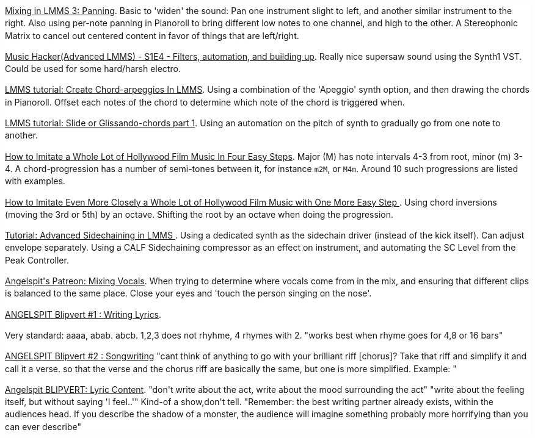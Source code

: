 [Mixing in LMMS 3: Panning](https://www.youtube.com/watch?v=J2iWR-YOpjY).
Basic to 'widen' the sound: Pan one instrument slight to left, and another similar instrument to the right. 
Also using per-note panning in Pianoroll to bring different low notes to one channel, and high to the other.
A Stereophonic Matrix to cancel out centered content in favor of things that are left/right.

[Music Hacker(Advanced LMMS) - S1E4 - Filters, automation, and building up](https://youtu.be/oTzSpVBjQlo?t=142).
Really nice supersaw sound using the Synth1 VST. Could be used for some hard/harsh electro.

[LMMS tutorial: Create Chord-arpeggios In LMMS](https://www.youtube.com/watch?v=qBN6Hjom6S0).
Using a combination of the 'Apeggio' synth option, and then drawing the chords in Pianoroll.
Offset each notes of the chord to determine which note of the chord is triggered when.

[LMMS tutorial: Slide or Glissando-chords part 1](https://www.youtube.com/watch?v=PcyMSpHyL8I).
Using an automation on the pitch of synth to gradually go from one note to another.

[How to Imitate a Whole Lot of Hollywood Film Music In Four Easy Steps](https://youtu.be/YSKAt3pmYBs?t=341).
Major (M) has note intervals 4-3 from root, minor (m) 3-4. A chord-progression has a number of semi-tones between it, for instance `m2M`, or `M4m`. Around 10 such progressions are listed with examples.

[How to Imitate Even More Closely a Whole Lot of Hollywood Film Music with One More Easy Step ](https://www.youtube.com/watch?v=W1DK4m2tuiw).
Using chord inversions (moving the 3rd or 5th) by an octave. Shifting the root by an octave when doing the progression.

[Tutorial: Advanced Sidechaining in LMMS ](https://www.youtube.com/watch?v=Il0OH4I0-LE).
Using a dedicated synth as the sidechain driver (instead of the kick itself). Can adjust envelope separately.
Using a CALF Sidechaining compressor as an effect on instrument, and automating the SC Level from the Peak Controller.

[Angelspit's Patreon: Mixing Vocals](https://www.youtube.com/watch?v=HFkEA_rYaJQ).
When trying to determine where vocals come from in the mix, and ensuring that different clips is balanced to the same place.
Close your eyes and 'touch the person singing on the nose'.

[ANGELSPIT Blipvert #1 : Writing Lyrics](https://www.youtube.com/watch?v=WYDjNKESS5A).

Very standard: aaaa, abab.
abcb. 1,2,3 does not rhyhme, 4 rhymes with 2. "works best when rhyme goes for 4,8 or 16 bars"

[ANGELSPIT Blipvert #2 : Songwriting](https://www.youtube.com/watch?v=Bmkz-wIlOG8)
"cant think of anything to go with your brilliant riff [chorus]? Take that riff and simplify it and call it a verse.
so that the verse and the chorus riff are basically the same, but one is more simplified. Example: "

[Angelspit BLIPVERT: Lyric Content](https://www.youtube.com/watch?v=ClWne9Xh_i8).
"don't write about the act, write about the mood surrounding the act"
"write about the feeling itself, but without saying 'I feel..'"
Kind-of a show,don't tell.
"Remember: the best writing partner already exists, within the audiences head.
If you describe the shadow of a monster, the audience will imagine something
probably more horrifying than you can ever describe"
